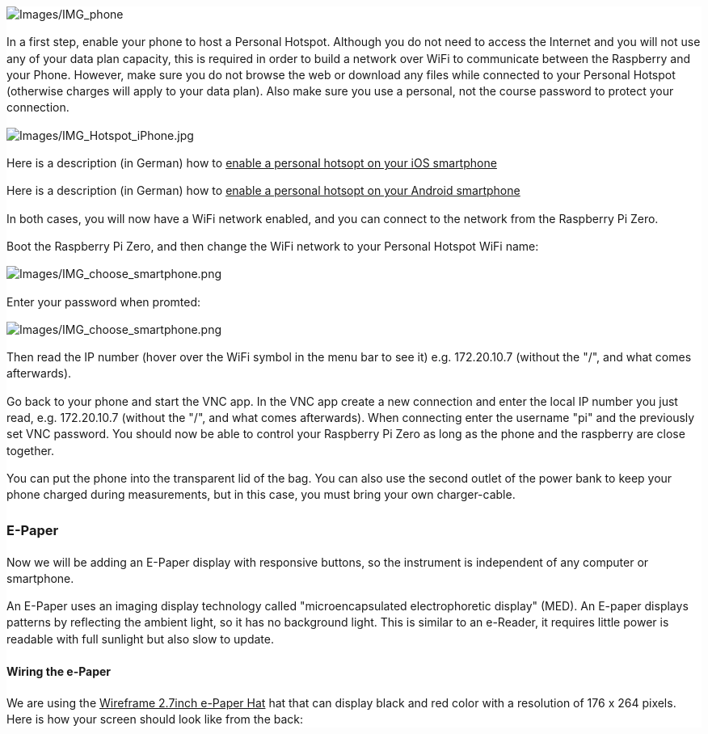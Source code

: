 ![Images/IMG_phone](Images/IMG_phone.jpg)

In a first step, enable your phone to host a Personal Hotspot. Although you do not need to access the Internet and you will not use any of your data plan capacity, this is required in order to build a network over WiFi to communicate between the Raspberry and your Phone. However, make sure you do not browse the web or download any files while connected to your Personal Hotspot (otherwise charges will apply to your data plan). Also make sure you use a personal, not the course password to protect your connection.

![Images/IMG_Hotspot_iPhone.jpg](Images/IMG_Hotspot_iPhone.jpg) 

Here is a description (in German) how to [enable a personal hotsopt on your iOS smartphone](https://support.apple.com/de-de/HT204023)  

Here is a description (in German) how to [enable a personal hotsopt on your Android smartphone](https://praxistipps.chip.de/android-handy-als-wlan-hotspot-einrichten-so-gehts_92113)  

In both cases, you will now have a WiFi network enabled, and you can connect to the network from the Raspberry Pi Zero. 

Boot the Raspberry Pi Zero, and then change the WiFi network to your Personal Hotspot WiFi name:

![Images/IMG_choose_smartphone.png](Images/IMG_choose_smartphone.png)

Enter your password when promted:

![Images/IMG_choose_smartphone.png](Images/IMG_pre_shared_key.png)

Then read the IP number (hover over the WiFi symbol in the menu bar to see it) e.g. 172.20.10.7 (without the "/", and what comes afterwards).

Go back to your phone and start the VNC app. In the VNC app create a new connection and enter the local IP number you just read, e.g. 172.20.10.7 (without the "/", and what comes afterwards). When connecting enter the username "pi" and the previously set VNC password. You should now be able to control your Raspberry Pi Zero as long as the phone and the raspberry are close together.

You can put the phone into the transparent lid of the bag. You can also use the second outlet of the power bank to keep your phone charged during measurements, but in this case, you must bring your own charger-cable.

### E-Paper 

Now we will be adding an E-Paper display with responsive buttons, so the instrument is independent of any computer or smartphone.

An E-Paper uses an imaging display technology called  "microencapsulated electrophoretic display" (MED). An E-paper displays patterns by reflecting the ambient light, so it has no background light. This is similar to an e-Reader, it requires little power is readable with full sunlight but also slow to update.

#### Wiring the e-Paper 

We are using the [Wireframe 2.7inch e-Paper Hat](https://www.waveshare.com/wiki/7.5inch_e-Paper_HAT_(B)) hat that can display black and red color with a resolution of 176 x 264 pixels. Here is how your screen should look like from the back:
